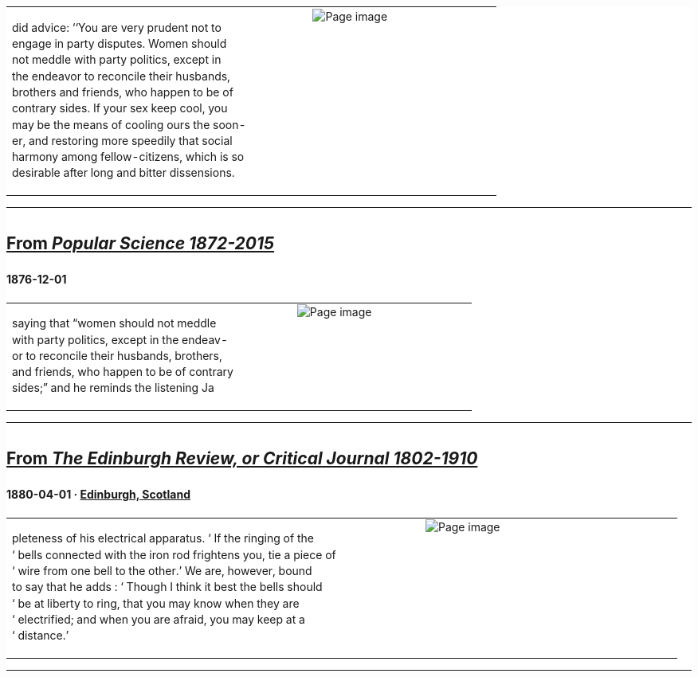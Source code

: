 <table style="width: 100%;"><tr><td style="width: 50%">

  
did advice: ‘‘You are very prudent not to  
engage in party disputes. Women should  
not meddle with party politics, except in  
the endeavor to reconcile their husbands,  
brothers and friends, who happen to be of  
contrary sides. If your sex keep cool, you  
may be the means of cooling ours the soon-  
er, and restoring more speedily that social  
harmony among fellow-citizens, which is so  
desirable after long and bitter dissensions.
</td><td style="width: 50%; max-height: 75%; margin: auto; display: block;">
<img alt="Page image" src="https://iiif.archive.org/iiif/sim_the-womans-journal_1876-07-01_7_27&#0036;7/pct:42.930086,42.101407,15.475255,5.641852/600,/0/default.jpg"/>
</td>
</tr></table>

---

## [From _Popular Science 1872-2015_](https://archive.org/details/sim_popular-science_1876-12_10/page/n115/mode/1up?view=theater)

#### 1876-12-01

<table style="width: 100%;"><tr><td style="width: 50%">

  
saying that “women should not meddle  
with party politics, except in the endeav-  
or to reconcile their husbands, brothers,  
and friends, who happen to be of contrary  
sides;” and he reminds the listening Ja
</td><td style="width: 50%; max-height: 75%; margin: auto; display: block;">
<img alt="Page image" src="https://iiif.archive.org/iiif/sim_popular-science_1876-12_10&#0036;115/pct:20.667244,24.068158,34.965338,6.762513/600,/0/default.jpg"/>
</td>
</tr></table>

---

## [From _The Edinburgh Review, or Critical Journal 1802-1910_](https://archive.org/details/sim_edinburgh-review-critical-journal_1880-04_151_310/page/n69/mode/1up?view=theater)

#### 1880-04-01 &middot; [Edinburgh, Scotland](http://dbpedia.org/resource/Edinburgh)

<table style="width: 100%;"><tr><td style="width: 50%">

  
pleteness of his electrical apparatus. ‘ If the ringing of the  
‘ bells connected with the iron rod frightens you, tie a piece of  
‘ wire from one bell to the other.’ We are, however, bound  
to say that he adds : ‘ Though I think it best the bells should  
‘ be at liberty to ring, that you may know when they are  
‘ electrified; and when you are afraid, you may keep at a  
‘ distance.’
</td><td style="width: 50%; max-height: 75%; margin: auto; display: block;">
<img alt="Page image" src="https://iiif.archive.org/iiif/sim_edinburgh-review-critical-journal_1880-04_151_310&#0036;69/pct:24.287169,42.514970,67.718941,10.479042/600,/0/default.jpg"/>
</td>
</tr></table>

---